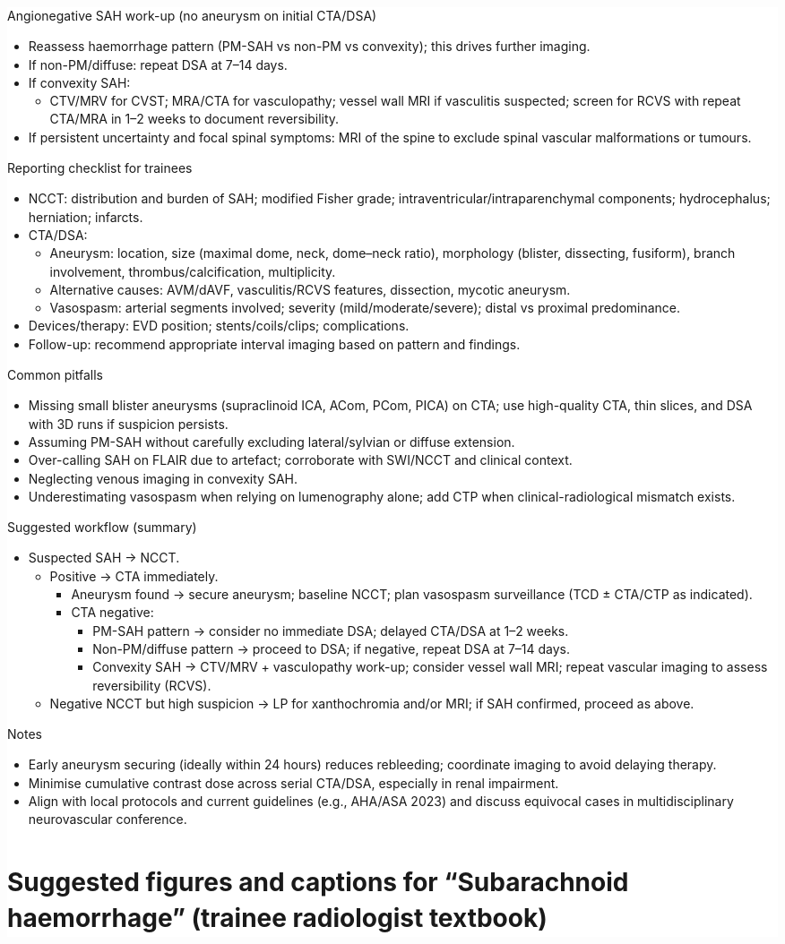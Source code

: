 Angionegative SAH work-up (no aneurysm on initial CTA/DSA)
- Reassess haemorrhage pattern (PM-SAH vs non-PM vs convexity); this drives further imaging.
- If non-PM/diffuse: repeat DSA at 7–14 days.
- If convexity SAH:
  - CTV/MRV for CVST; MRA/CTA for vasculopathy; vessel wall MRI if vasculitis suspected; screen for RCVS with repeat CTA/MRA in 1–2 weeks to document reversibility.
- If persistent uncertainty and focal spinal symptoms: MRI of the spine to exclude spinal vascular malformations or tumours.

Reporting checklist for trainees
- NCCT: distribution and burden of SAH; modified Fisher grade; intraventricular/intraparenchymal components; hydrocephalus; herniation; infarcts.
- CTA/DSA:
  - Aneurysm: location, size (maximal dome, neck, dome–neck ratio), morphology (blister, dissecting, fusiform), branch involvement, thrombus/calcification, multiplicity.
  - Alternative causes: AVM/dAVF, vasculitis/RCVS features, dissection, mycotic aneurysm.
  - Vasospasm: arterial segments involved; severity (mild/moderate/severe); distal vs proximal predominance.
- Devices/therapy: EVD position; stents/coils/clips; complications.
- Follow-up: recommend appropriate interval imaging based on pattern and findings.

Common pitfalls
- Missing small blister aneurysms (supraclinoid ICA, ACom, PCom, PICA) on CTA; use high-quality CTA, thin slices, and DSA with 3D runs if suspicion persists.
- Assuming PM-SAH without carefully excluding lateral/sylvian or diffuse extension.
- Over-calling SAH on FLAIR due to artefact; corroborate with SWI/NCCT and clinical context.
- Neglecting venous imaging in convexity SAH.
- Underestimating vasospasm when relying on lumenography alone; add CTP when clinical-radiological mismatch exists.

Suggested workflow (summary)
- Suspected SAH → NCCT.
  - Positive → CTA immediately.
    - Aneurysm found → secure aneurysm; baseline NCCT; plan vasospasm surveillance (TCD ± CTA/CTP as indicated).
    - CTA negative:
      - PM-SAH pattern → consider no immediate DSA; delayed CTA/DSA at 1–2 weeks.
      - Non-PM/diffuse pattern → proceed to DSA; if negative, repeat DSA at 7–14 days.
      - Convexity SAH → CTV/MRV + vasculopathy work-up; consider vessel wall MRI; repeat vascular imaging to assess reversibility (RCVS).
  - Negative NCCT but high suspicion → LP for xanthochromia and/or MRI; if SAH confirmed, proceed as above.

Notes
- Early aneurysm securing (ideally within 24 hours) reduces rebleeding; coordinate imaging to avoid delaying therapy.
- Minimise cumulative contrast dose across serial CTA/DSA, especially in renal impairment.
- Align with local protocols and current guidelines (e.g., AHA/ASA 2023) and discuss equivocal cases in multidisciplinary neurovascular conference.
# Suggested figures and captions for “Subarachnoid haemorrhage” (trainee radiologist textbook)
